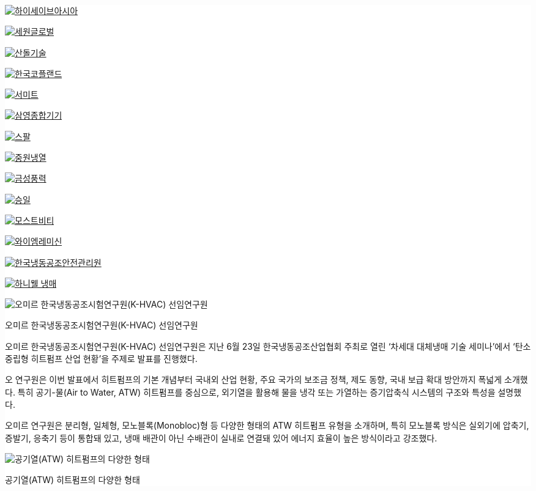 [![하이세이브아시아](https://cdn.hvacrj.co.kr/bannerpop/uploads/image/17354521151289096281.jpg)](https://www.hysave.co.kr/html/index.htm)

[![세원글로벌](https://cdn.hvacrj.co.kr/bannerpop/uploads/image/1678421573513814725.jpg)](http://www.sewongb.com/)

[![산돌기술](https://cdn.hvacrj.co.kr/bannerpop/uploads/image/16784240601379649718.jpg)](http://www.sandoltech.co.kr/)

[![한국코플랜드](https://cdn.hvacrj.co.kr/bannerpop/uploads/image/17037420141130087805.jpg)](https://www.copeland.com/ko-kr)

[![서미트](https://cdn.hvacrj.co.kr/bannerpop/uploads/image/1711930621336027977.jpg)](http://www.smts.kr/)

[![삼영종합기기](https://cdn.hvacrj.co.kr/bannerpop/uploads/image/16784141973323605.jpg)](http://www.bitzer.co.kr/main/main.php)

[![스팔](https://cdn.hvacrj.co.kr/bannerpop/uploads/image/17513286371269801625.jpg)](https://www.spalautomotive.com/en)

[![중원냉열](https://cdn.hvacrj.co.kr/bannerpop/uploads/image/16784223891269648003.jpg)](http://www.joongwons.co.kr/main)

[![금성풍력](https://cdn.hvacrj.co.kr/bannerpop/uploads/image/173544985414983419.jpg)](http://www.gsfan.co.kr/index.php)

[![승일](https://cdn.hvacrj.co.kr/bannerpop/uploads/image/1678417431966586336.jpg)](http://www.sentrol.co.kr/default/)

[![모스트비티](https://cdn.hvacrj.co.kr/bannerpop/uploads/image/1678417329849229004.jpg)](http://www.mostbt.co.kr/)

[![와이엠레미신](https://cdn.hvacrj.co.kr/bannerpop/uploads/image/17392339651713330967.jpg)](https://ymlemy.co.kr/%ec%83%81%ec%97%85%eb%b6%80%eb%ac%b8/)

[![한국냉동공조안전관리원](https://cdn.hvacrj.co.kr/bannerpop/uploads/image/1597991268647010423.jpg)](http://www.krasi.or.kr/)

[![하니웰 냉매](https://cdn.hvacrj.co.kr/bannerpop/uploads/image/16969859111223370021.jpg)](https://m.site.naver.com/1cDjC)

![오미르 한국냉동공조시험연구원(K-HVAC) 선임연구원](https://cdn.hvacrj.co.kr/news/photo/202506/30281_30923_4658.jpg)

오미르 한국냉동공조시험연구원(K-HVAC) 선임연구원

오미르 한국냉동공조시험연구원(K-HVAC) 선임연구원은 지난 6월 23일 한국냉동공조산업협회 주최로 열린 ‘차세대 대체냉매 기술 세미나’에서 ‘탄소중립형 히트펌프 산업 현황’을 주제로 발표를 진행했다.

오 연구원은 이번 발표에서 히트펌프의 기본 개념부터 국내외 산업 현황, 주요 국가의 보조금 정책, 제도 동향, 국내 보급 확대 방안까지 폭넓게 소개했다. 특히 공기-물(Air to Water, ATW) 히트펌프를 중심으로, 외기열을 활용해 물을 냉각 또는 가열하는 증기압축식 시스템의 구조와 특성을 설명했다.

오미르 연구원은 분리형, 일체형, 모노블록(Monobloc)형 등 다양한 형태의 ATW 히트펌프 유형을 소개하며, 특히 모노블록 방식은 실외기에 압축기, 증발기, 응축기 등이 통합돼 있고, 냉매 배관이 아닌 수배관이 실내로 연결돼 있어 에너지 효율이 높은 방식이라고 강조했다.

![공기열(ATW) 히트펌프의 다양한 형태](https://cdn.hvacrj.co.kr/news/photo/202506/30281_30925_504.jpg)

공기열(ATW) 히트펌프의 다양한 형태

